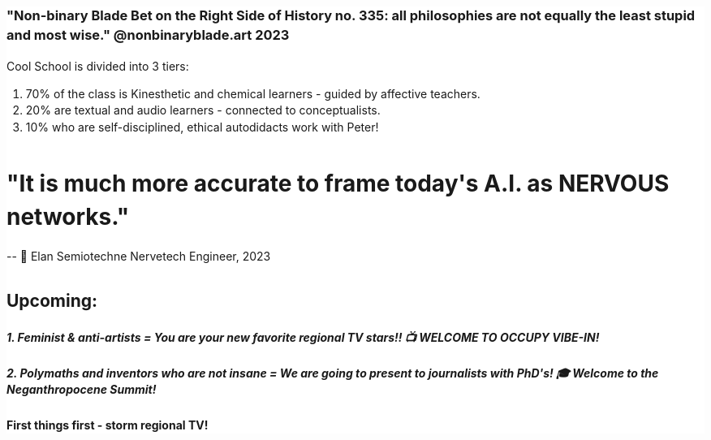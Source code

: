 




### "Non-binary Blade Bet on the Right Side of History no. 335: all philosophies are not equally the least stupid and most wise." @nonbinaryblade.art 2023








Cool School is divided into 3 tiers:

1. 70% of the class is Kinesthetic and chemical learners - guided by affective teachers. 
2. 20% are textual and audio learners - connected to conceptualists.
3. 10% who are self-disciplined, ethical autodidacts work with Peter!







# "It is much more accurate to frame today's A.I. as NERVOUS networks." 

-- 💓 Elan Semiotechne Nervetech Engineer, 2023















## Upcoming:
##### 1.  Feminist & anti-artists = You are your new favorite regional TV stars!! 📺 WELCOME TO OCCUPY VIBE-IN!

##### 2. Polymaths and inventors who are not insane = We are going to present to journalists with PhD's! 🎓 Welcome to the Neganthropocene Summit!








#### First things first - storm regional TV!







